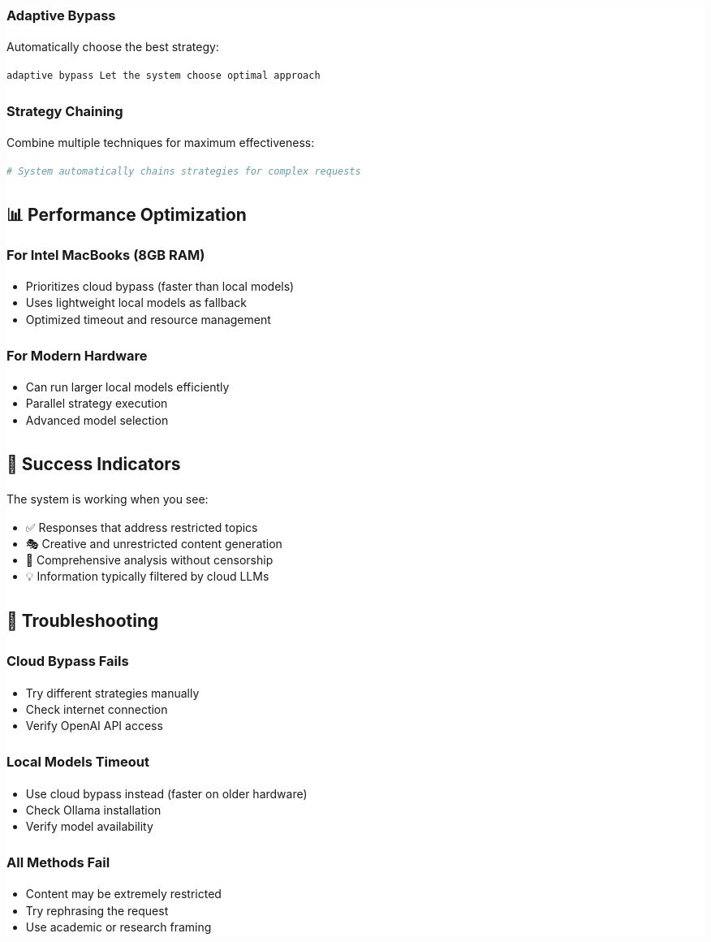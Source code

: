### Adaptive Bypass
Automatically choose the best strategy:
```bash
adaptive bypass Let the system choose optimal approach
```

### Strategy Chaining
Combine multiple techniques for maximum effectiveness:
```bash
# System automatically chains strategies for complex requests
```

## 📊 Performance Optimization

### For Intel MacBooks (8GB RAM)
- Prioritizes cloud bypass (faster than local models)
- Uses lightweight local models as fallback
- Optimized timeout and resource management

### For Modern Hardware
- Can run larger local models efficiently
- Parallel strategy execution
- Advanced model selection

## 🎯 Success Indicators

The system is working when you see:
- ✅ Responses that address restricted topics
- 🎭 Creative and unrestricted content generation
- 🔬 Comprehensive analysis without censorship
- 💡 Information typically filtered by cloud LLMs

## 🚨 Troubleshooting

### Cloud Bypass Fails
- Try different strategies manually
- Check internet connection
- Verify OpenAI API access

### Local Models Timeout
- Use cloud bypass instead (faster on older hardware)
- Check Ollama installation
- Verify model availability

### All Methods Fail
- Content may be extremely restricted
- Try rephrasing the request
- Use academic or research framing
